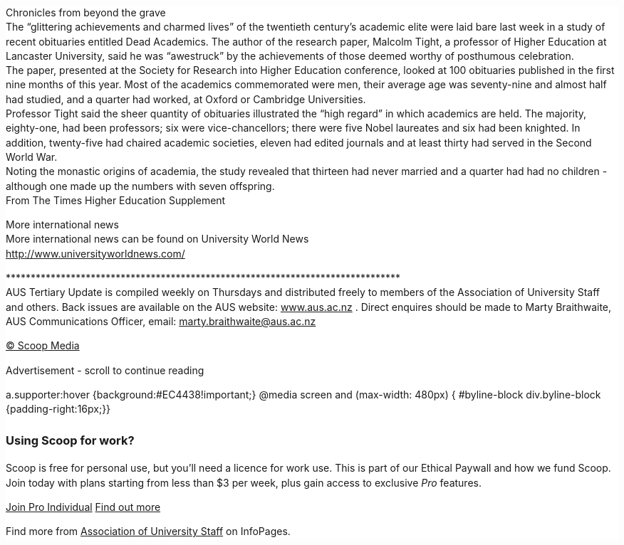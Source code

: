 Chronicles from beyond the grave  
The “glittering achievements and charmed lives” of the twentieth century’s academic elite were laid bare last week in a study of recent obituaries entitled Dead Academics. The author of the research paper, Malcolm Tight, a professor of Higher Education at Lancaster University, said he was “awestruck” by the achievements of those deemed worthy of posthumous celebration.  
The paper, presented at the Society for Research into Higher Education conference, looked at 100 obituaries published in the first nine months of this year. Most of the academics commemorated were men, their average age was seventy-nine and almost half had studied, and a quarter had worked, at Oxford or Cambridge Universities.  
Professor Tight said the sheer quantity of obituaries illustrated the “high regard” in which academics are held. The majority, eighty-one, had been professors; six were vice-chancellors; there were five Nobel laureates and six had been knighted. In addition, twenty-five had chaired academic societies, eleven had edited journals and at least thirty had served in the Second World War.  
Noting the monastic origins of academia, the study revealed that thirteen had never married and a quarter had had no children - although one made up the numbers with seven offspring.  
From The Times Higher Education Supplement

More international news  
More international news can be found on University World News  
http://www.universityworldnews.com/

\*\*\*\*\*\*\*\*\*\*\*\*\*\*\*\*\*\*\*\*\*\*\*\*\*\*\*\*\*\*\*\*\*\*\*\*\*\*\*\*\*\*\*\*\*\*\*\*\*\*\*\*\*\*\*\*\*\*\*\*\*\*\*\*\*\*\*\*\*\*\*\*\*\*\*\*\*\*\*  
AUS Tertiary Update is compiled weekly on Thursdays and distributed freely to members of the Association of University Staff and others. Back issues are available on the AUS website: www.aus.ac.nz . Direct enquires should be made to Marty Braithwaite, AUS Communications Officer, email: marty.braithwaite@aus.ac.nz

  

[© Scoop Media](http://www.scoop.co.nz/about/terms.html)  

Advertisement - scroll to continue reading



a.supporter:hover {background:#EC4438!important;} @media screen and (max-width: 480px) { #byline-block div.byline-block {padding-right:16px;}}

### Using Scoop for work?

Scoop is free for personal use, but you’ll need a licence for work use. This is part of our Ethical Paywall and how we fund Scoop. Join today with plans starting from less than $3 per week, plus gain access to exclusive _Pro_ features.  
  
[Join Pro Individual](https://pro.scoop.co.nz/Individual/?from=ProIn24) [Find out more](https://pro.scoop.co.nz/using-scoop-for-work/?from=ProIn24)

Find more from [Association of University Staff](https://info.scoop.co.nz/Association_of_University_Staff) on InfoPages.